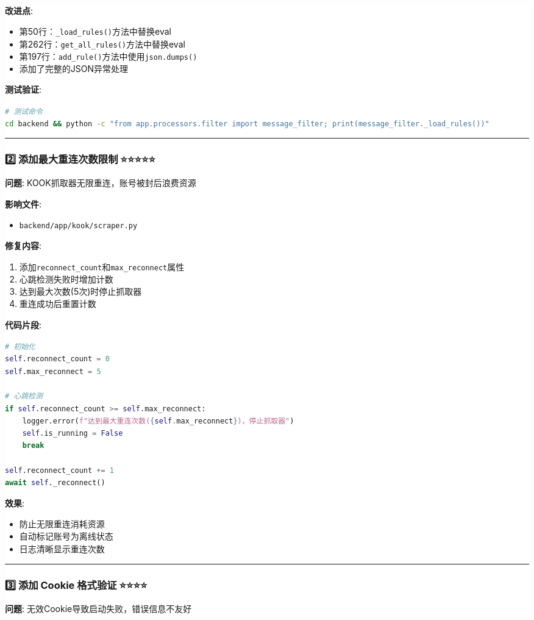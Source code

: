 **改进点**:
- 第50行：`_load_rules()`方法中替换eval
- 第262行：`get_all_rules()`方法中替换eval  
- 第197行：`add_rule()`方法中使用`json.dumps()`
- 添加了完整的JSON异常处理

**测试验证**:
```bash
# 测试命令
cd backend && python -c "from app.processors.filter import message_filter; print(message_filter._load_rules())"
```

---

### 2️⃣ 添加最大重连次数限制 ⭐⭐⭐⭐⭐

**问题**: KOOK抓取器无限重连，账号被封后浪费资源

**影响文件**:
- `backend/app/kook/scraper.py`

**修复内容**:
1. 添加`reconnect_count`和`max_reconnect`属性
2. 心跳检测失败时增加计数
3. 达到最大次数(5次)时停止抓取器
4. 重连成功后重置计数

**代码片段**:
```python
# 初始化
self.reconnect_count = 0
self.max_reconnect = 5

# 心跳检测
if self.reconnect_count >= self.max_reconnect:
    logger.error(f"达到最大重连次数({self.max_reconnect})，停止抓取器")
    self.is_running = False
    break

self.reconnect_count += 1
await self._reconnect()
```

**效果**:
- 防止无限重连消耗资源
- 自动标记账号为离线状态
- 日志清晰显示重连次数

---

### 3️⃣ 添加 Cookie 格式验证 ⭐⭐⭐⭐

**问题**: 无效Cookie导致启动失败，错误信息不友好
